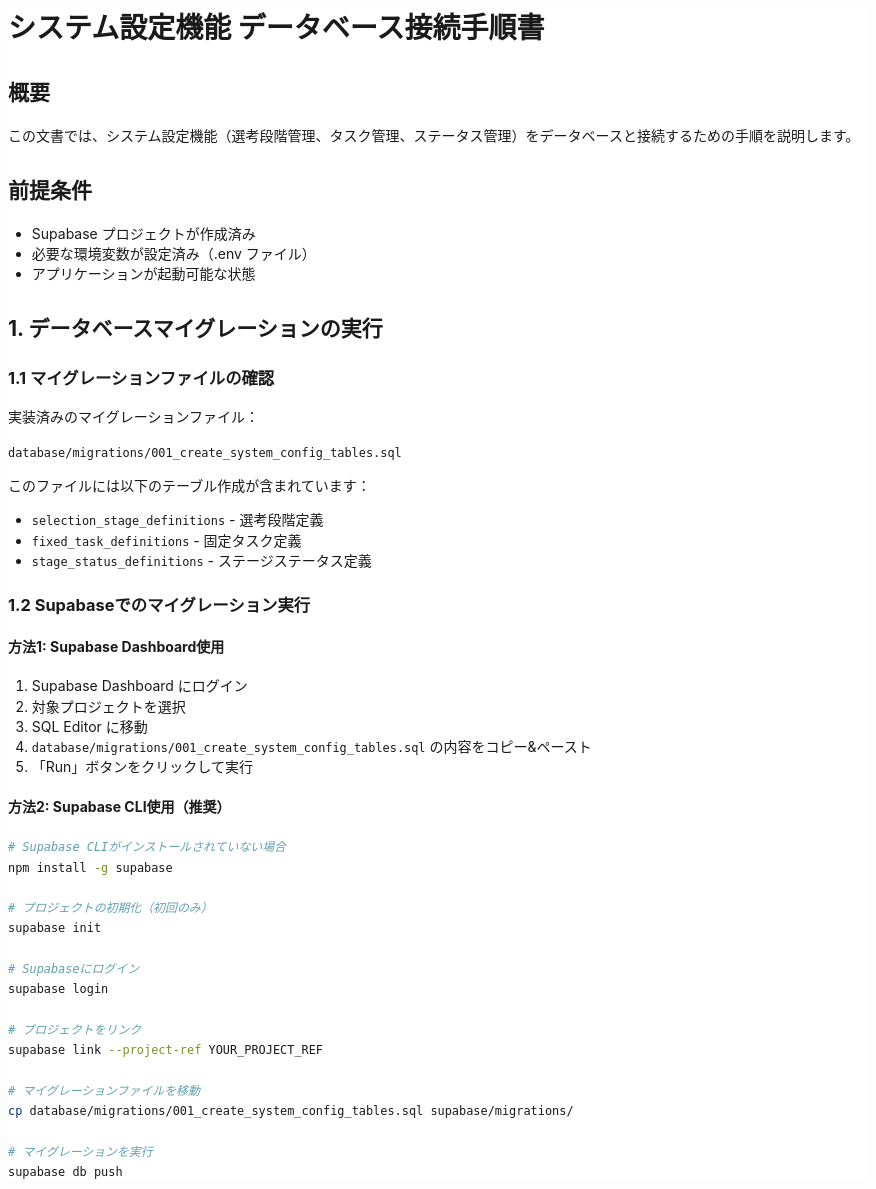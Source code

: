 # システム設定機能 データベース接続手順書

## 概要

この文書では、システム設定機能（選考段階管理、タスク管理、ステータス管理）をデータベースと接続するための手順を説明します。

## 前提条件

- Supabase プロジェクトが作成済み
- 必要な環境変数が設定済み（.env ファイル）
- アプリケーションが起動可能な状態

## 1. データベースマイグレーションの実行

### 1.1 マイグレーションファイルの確認

実装済みのマイグレーションファイル：
```
database/migrations/001_create_system_config_tables.sql
```

このファイルには以下のテーブル作成が含まれています：
- `selection_stage_definitions` - 選考段階定義
- `fixed_task_definitions` - 固定タスク定義  
- `stage_status_definitions` - ステージステータス定義

### 1.2 Supabaseでのマイグレーション実行

#### 方法1: Supabase Dashboard使用
1. Supabase Dashboard にログイン
2. 対象プロジェクトを選択
3. SQL Editor に移動
4. `database/migrations/001_create_system_config_tables.sql` の内容をコピー&ペースト
5. 「Run」ボタンをクリックして実行

#### 方法2: Supabase CLI使用（推奨）
```bash
# Supabase CLIがインストールされていない場合
npm install -g supabase

# プロジェクトの初期化（初回のみ）
supabase init

# Supabaseにログイン
supabase login

# プロジェクトをリンク
supabase link --project-ref YOUR_PROJECT_REF

# マイグレーションファイルを移動
cp database/migrations/001_create_system_config_tables.sql supabase/migrations/

# マイグレーションを実行
supabase db push
```
